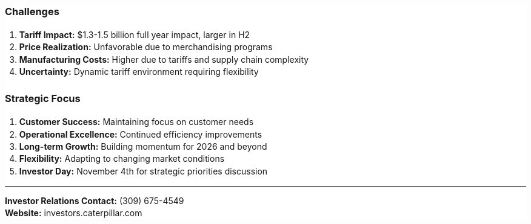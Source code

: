 ### Challenges
1. **Tariff Impact:** $1.3-1.5 billion full year impact, larger in H2
2. **Price Realization:** Unfavorable due to merchandising programs
3. **Manufacturing Costs:** Higher due to tariffs and supply chain complexity
4. **Uncertainty:** Dynamic tariff environment requiring flexibility

### Strategic Focus
1. **Customer Success:** Maintaining focus on customer needs
2. **Operational Excellence:** Continued efficiency improvements
3. **Long-term Growth:** Building momentum for 2026 and beyond
4. **Flexibility:** Adapting to changing market conditions
5. **Investor Day:** November 4th for strategic priorities discussion

---

**Investor Relations Contact:** (309) 675-4549  
**Website:** investors.caterpillar.com
